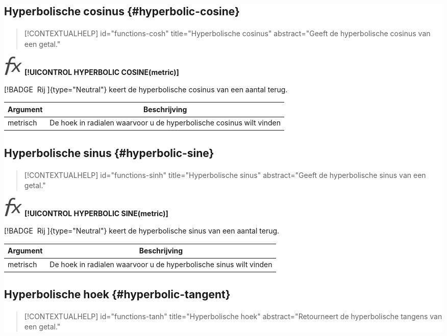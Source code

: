 

## Hyperbolische cosinus {#hyperbolic-cosine}



>[!CONTEXTUALHELP]
>id="functions-cosh"
>title="Hyperbolische cosinus"
>abstract="Geeft de hyperbolische cosinus van een getal."



![ Effect ](/help/assets/icons/Effect.svg) **[!UICONTROL HYPERBOLIC COSINE(metric)]**


[!BADGE &#x200B; Rij &#x200B;]{type="Neutral"} keert de hyperbolische cosinus van een aantal terug.


| Argument | Beschrijving |
|---|---|
| metrisch | De hoek in radialen waarvoor u de hyperbolische cosinus wilt vinden |



## Hyperbolische sinus {#hyperbolic-sine}



>[!CONTEXTUALHELP]
>id="functions-sinh"
>title="Hyperbolische sinus"
>abstract="Geeft de hyperbolische sinus van een getal."



![ Effect ](/help/assets/icons/Effect.svg) **[!UICONTROL HYPERBOLIC SINE(metric)]**

[!BADGE &#x200B; Rij &#x200B;]{type="Neutral"} keert de hyperbolische sinus van een aantal terug.

| Argument | Beschrijving |
|---|---|
| metrisch | De hoek in radialen waarvoor u de hyperbolische sinus wilt vinden |


## Hyperbolische hoek {#hyperbolic-tangent}



>[!CONTEXTUALHELP]
>id="functions-tanh"
>title="Hyperbolische hoek"
>abstract="Retourneert de hyperbolische tangens van een getal."

